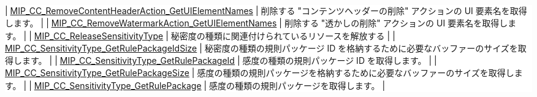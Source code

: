 | [MIP_CC_RemoveContentHeaderAction_GetUIElementNames](functions.md#mip_cc_removecontentheaderaction_getuielementnames) | 削除する "コンテンツヘッダーの削除" アクションの UI 要素名を取得します。 |
| [MIP_CC_RemoveWatermarkAction_GetUIElementNames](functions.md#mip_cc_removewatermarkaction_getuielementnames) | 削除する "透かしの削除" アクションの UI 要素名を取得します。 |
| [MIP_CC_ReleaseSensitivityType](functions.md#mip_cc_releasesensitivitytype) | 秘密度の種類に関連付けられているリソースを解放する |
| [MIP_CC_SensitivityType_GetRulePackageIdSize](functions.md#mip_cc_sensitivitytype_getrulepackageidsize) | 秘密度の種類の規則パッケージ ID を格納するために必要なバッファーのサイズを取得します。 |
| [MIP_CC_SensitivityType_GetRulePackageId](functions.md#mip_cc_sensitivitytype_getrulepackageid) | 感度の種類の規則パッケージ ID を取得します。 |
| [MIP_CC_SensitivityType_GetRulePackageSize](functions.md#mip_cc_sensitivitytype_getrulepackagesize) | 感度の種類の規則パッケージを格納するために必要なバッファーのサイズを取得します。 |
| [MIP_CC_SensitivityType_GetRulePackage](functions.md#mip_cc_sensitivitytype_getrulepackage) | 感度の種類の規則パッケージを取得します。 |
